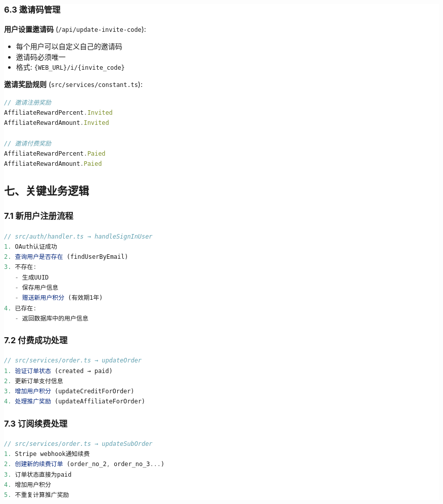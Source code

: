 ### 6.3 邀请码管理

**用户设置邀请码** (`/api/update-invite-code`):
- 每个用户可以自定义自己的邀请码
- 邀请码必须唯一
- 格式: `{WEB_URL}/i/{invite_code}`

**邀请奖励规则** (`src/services/constant.ts`):
```typescript
// 邀请注册奖励
AffiliateRewardPercent.Invited
AffiliateRewardAmount.Invited

// 邀请付费奖励
AffiliateRewardPercent.Paied
AffiliateRewardAmount.Paied
```

## 七、关键业务逻辑

### 7.1 新用户注册流程

```typescript
// src/auth/handler.ts → handleSignInUser
1. OAuth认证成功
2. 查询用户是否存在 (findUserByEmail)
3. 不存在:
   - 生成UUID
   - 保存用户信息
   - 赠送新用户积分 (有效期1年)
4. 已存在:
   - 返回数据库中的用户信息
```

### 7.2 付费成功处理

```typescript
// src/services/order.ts → updateOrder
1. 验证订单状态 (created → paid)
2. 更新订单支付信息
3. 增加用户积分 (updateCreditForOrder)
4. 处理推广奖励 (updateAffiliateForOrder)
```

### 7.3 订阅续费处理

```typescript
// src/services/order.ts → updateSubOrder
1. Stripe webhook通知续费
2. 创建新的续费订单 (order_no_2, order_no_3...)
3. 订单状态直接为paid
4. 增加用户积分
5. 不重复计算推广奖励
```
